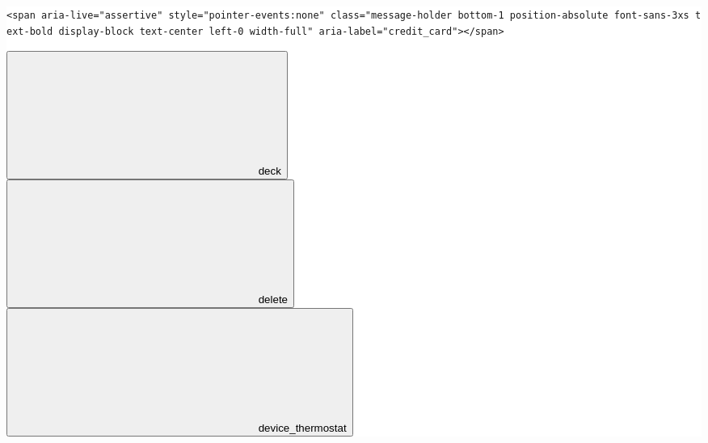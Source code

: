    <span aria-live="assertive" style="pointer-events:none" class="message-holder bottom-1 position-absolute font-sans-3xs text-bold display-block text-center left-0 width-full" aria-label="credit_card"></span>
  </div>

  <div role="region" aria-atomic="true" class="font-sans-xl position-relative icon-example border-1px border-base-lighter hover:text-white hover:bg-primary-vivid hover:border-primary-darker " data-meta="deck patio dine dining bar" aria-label="deck icon.">
    <button type="button" onclick="copyHTML(this)" class="bg-transparent cursor-pointer text-no-underline text-black display-flex width-card height-card flex-align-center flex-align-center border-0 flex-column flex-justify-center padding-2  hover:text-white" aria-label="Copy to clipboard" style="-webkit-user-select: text; -moz-user-select: text; -ms-user-select: text; user-select: text;">
<svg class="usa-icon" aria-hidden="true" focusable="false" role="img">
  <use xlink:href="/assets/img/sprite.svg#deck"></use>
</svg>
      <span class="font-sans-3xs margin-top-2 display-block" aria-hidden="true">deck</span>
    </button>
    <span aria-live="assertive" style="pointer-events:none" class="message-holder bottom-1 position-absolute font-sans-3xs text-bold display-block text-center left-0 width-full" aria-label="deck"></span>
  </div>

  <div role="region" aria-atomic="true" class="font-sans-xl position-relative icon-example border-1px border-base-lighter hover:text-white hover:bg-primary-vivid hover:border-primary-darker " data-meta="delete trash" aria-label="delete icon.">
    <button type="button" onclick="copyHTML(this)" class="bg-transparent cursor-pointer text-no-underline text-black display-flex width-card height-card flex-align-center flex-align-center border-0 flex-column flex-justify-center padding-2  hover:text-white" aria-label="Copy to clipboard" style="-webkit-user-select: text; -moz-user-select: text; -ms-user-select: text; user-select: text;">
<svg class="usa-icon" aria-hidden="true" focusable="false" role="img">
  <use xlink:href="/assets/img/sprite.svg#delete"></use>
</svg>
      <span class="font-sans-3xs margin-top-2 display-block" aria-hidden="true">delete</span>
    </button>
    <span aria-live="assertive" style="pointer-events:none" class="message-holder bottom-1 position-absolute font-sans-3xs text-bold display-block text-center left-0 width-full" aria-label="delete"></span>
  </div>

  <div role="region" aria-atomic="true" class="font-sans-xl position-relative icon-example border-1px border-base-lighter hover:text-white hover:bg-primary-vivid hover:border-primary-darker " data-meta="device_thermostat " aria-label="device_thermostat icon.">
    <button type="button" onclick="copyHTML(this)" class="bg-transparent cursor-pointer text-no-underline text-black display-flex width-card height-card flex-align-center flex-align-center border-0 flex-column flex-justify-center padding-2  hover:text-white" aria-label="Copy to clipboard" style="-webkit-user-select: text; -moz-user-select: text; -ms-user-select: text; user-select: text;">
<svg class="usa-icon" aria-hidden="true" focusable="false" role="img">
  <use xlink:href="/assets/img/sprite.svg#device_thermostat"></use>
</svg>
      <span class="font-sans-3xs margin-top-2 display-block" aria-hidden="true">device_thermostat</span>
    </button>
    <span aria-live="assertive" style="pointer-events:none" class="message-holder bottom-1 position-absolute font-sans-3xs text-bold display-block text-center left-0 width-full" aria-label="device_thermostat"></span>
  </div>
